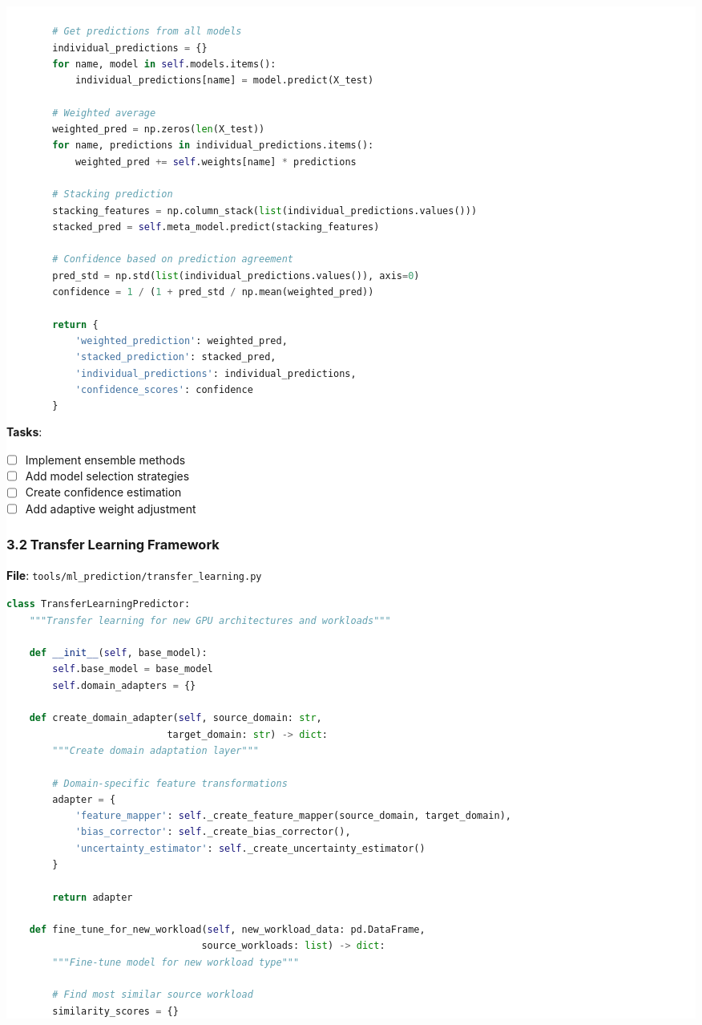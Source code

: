 ```python

        # Get predictions from all models
        individual_predictions = {}
        for name, model in self.models.items():
            individual_predictions[name] = model.predict(X_test)

        # Weighted average
        weighted_pred = np.zeros(len(X_test))
        for name, predictions in individual_predictions.items():
            weighted_pred += self.weights[name] * predictions

        # Stacking prediction
        stacking_features = np.column_stack(list(individual_predictions.values()))
        stacked_pred = self.meta_model.predict(stacking_features)

        # Confidence based on prediction agreement
        pred_std = np.std(list(individual_predictions.values()), axis=0)
        confidence = 1 / (1 + pred_std / np.mean(weighted_pred))

        return {
            'weighted_prediction': weighted_pred,
            'stacked_prediction': stacked_pred,
            'individual_predictions': individual_predictions,
            'confidence_scores': confidence
        }
```

**Tasks**:
- [ ] Implement ensemble methods
- [ ] Add model selection strategies
- [ ] Create confidence estimation
- [ ] Add adaptive weight adjustment

### 3.2 Transfer Learning Framework

**File**: `tools/ml_prediction/transfer_learning.py`

```python
class TransferLearningPredictor:
    """Transfer learning for new GPU architectures and workloads"""

    def __init__(self, base_model):
        self.base_model = base_model
        self.domain_adapters = {}

    def create_domain_adapter(self, source_domain: str,
                            target_domain: str) -> dict:
        """Create domain adaptation layer"""

        # Domain-specific feature transformations
        adapter = {
            'feature_mapper': self._create_feature_mapper(source_domain, target_domain),
            'bias_corrector': self._create_bias_corrector(),
            'uncertainty_estimator': self._create_uncertainty_estimator()
        }

        return adapter

    def fine_tune_for_new_workload(self, new_workload_data: pd.DataFrame,
                                  source_workloads: list) -> dict:
        """Fine-tune model for new workload type"""

        # Find most similar source workload
        similarity_scores = {}
```